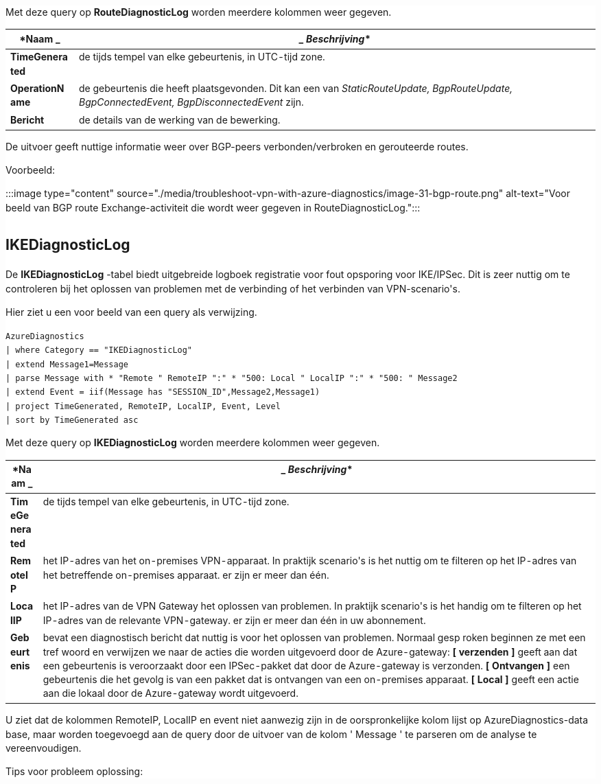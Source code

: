 Met deze query op **RouteDiagnosticLog** worden meerdere kolommen weer gegeven.

|***Naam** _ | _ *_Beschrijving_** |
|---        | ---               |
|**TimeGenerated** | de tijds tempel van elke gebeurtenis, in UTC-tijd zone.|
|**OperationName** | de gebeurtenis die heeft plaatsgevonden. Dit kan een van *StaticRouteUpdate, BgpRouteUpdate, BgpConnectedEvent, BgpDisconnectedEvent* zijn.|
| **Bericht** | de details van de werking van de bewerking.|

De uitvoer geeft nuttige informatie weer over BGP-peers verbonden/verbroken en gerouteerde routes.

Voorbeeld:


:::image type="content" source="./media/troubleshoot-vpn-with-azure-diagnostics/image-31-bgp-route.png" alt-text="Voor beeld van BGP route Exchange-activiteit die wordt weer gegeven in RouteDiagnosticLog.":::


## <a name="ikediagnosticlog"></a><a name="IKEDiagnosticLog"></a>IKEDiagnosticLog

De **IKEDiagnosticLog** -tabel biedt uitgebreide logboek registratie voor fout opsporing voor IKE/IPSec. Dit is zeer nuttig om te controleren bij het oplossen van problemen met de verbinding of het verbinden van VPN-scenario's.

Hier ziet u een voor beeld van een query als verwijzing.

```
AzureDiagnostics  
| where Category == "IKEDiagnosticLog" 
| extend Message1=Message
| parse Message with * "Remote " RemoteIP ":" * "500: Local " LocalIP ":" * "500: " Message2
| extend Event = iif(Message has "SESSION_ID",Message2,Message1)
| project TimeGenerated, RemoteIP, LocalIP, Event, Level 
| sort by TimeGenerated asc
```

Met deze query op **IKEDiagnosticLog** worden meerdere kolommen weer gegeven.


|***Naam** _ | _ *_Beschrijving_** |
|---        | ---               |
|**TimeGenerated** | de tijds tempel van elke gebeurtenis, in UTC-tijd zone.|
| **RemoteIP** | het IP-adres van het on-premises VPN-apparaat. In praktijk scenario's is het nuttig om te filteren op het IP-adres van het betreffende on-premises apparaat. er zijn er meer dan één. |
|**LocalIP** | het IP-adres van de VPN Gateway het oplossen van problemen. In praktijk scenario's is het handig om te filteren op het IP-adres van de relevante VPN-gateway. er zijn er meer dan één in uw abonnement. |
|**Gebeurtenis** | bevat een diagnostisch bericht dat nuttig is voor het oplossen van problemen. Normaal gesp roken beginnen ze met een tref woord en verwijzen we naar de acties die worden uitgevoerd door de Azure-gateway: **\[ verzenden \]** geeft aan dat een gebeurtenis is veroorzaakt door een IPSec-pakket dat door de Azure-gateway is verzonden.  **\[ Ontvangen \]** een gebeurtenis die het gevolg is van een pakket dat is ontvangen van een on-premises apparaat.  **\[ Local \]** geeft een actie aan die lokaal door de Azure-gateway wordt uitgevoerd. |


U ziet dat de kolommen RemoteIP, LocalIP en event niet aanwezig zijn in de oorspronkelijke kolom lijst op AzureDiagnostics-data base, maar worden toegevoegd aan de query door de uitvoer van de kolom ' Message ' te parseren om de analyse te vereenvoudigen.

Tips voor probleem oplossing:
